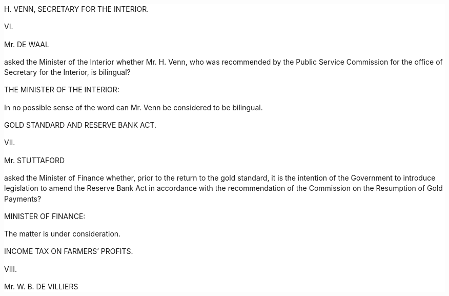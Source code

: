 </answer>

</oralStatements>

<oralStatements>

<heading>H. VENN, SECRETARY FOR THE INTERIOR.</heading>

<question by="#de_waal" to="#minister_of_the_interior">

<num>VI.</num>

<from>Mr. DE WAAL</from>

<p>asked the Minister of the Interior whether Mr. H. Venn, who was recommended by the Public Service Commission for the office of Secretary for the Interior, is bilingual?</p>

</question>

<answer by="#minister_of_the_interior" to="#de_waal">

<from>THE MINISTER OF THE INTERIOR:</from>

<p>In no possible sense of the word can Mr. Venn be considered to be bilingual.</p>

</answer>

</oralStatements>

<oralStatements>

<heading>GOLD STANDARD AND RESERVE BANK ACT.</heading>

<question by="#stuttaford" to="#minister_of_finance">

<num>VII.</num>

<from>Mr. STUTTAFORD</from>

<p>asked the Minister of Finance whether, prior to the return to the gold standard, it is the intention of the Government to introduce legislation to amend the Reserve Bank Act in accordance with the recommendation of the Commission on the Resumption of Gold Payments?</p>

</question>

<answer by="#minister_of_the_finance" to="#stuttaford">

<from>MINISTER OF FINANCE:</from>

<p>The matter is under consideration.</p>

</answer>

</oralStatements>

<oralStatements>

<heading>INCOME TAX ON FARMERS&#x2019; PROFITS.</heading>

<question by="#de_villiers" to="#minister_of_finance">

<num>VIII.</num>

<from>Mr. W. B. DE VILLIERS</from>
